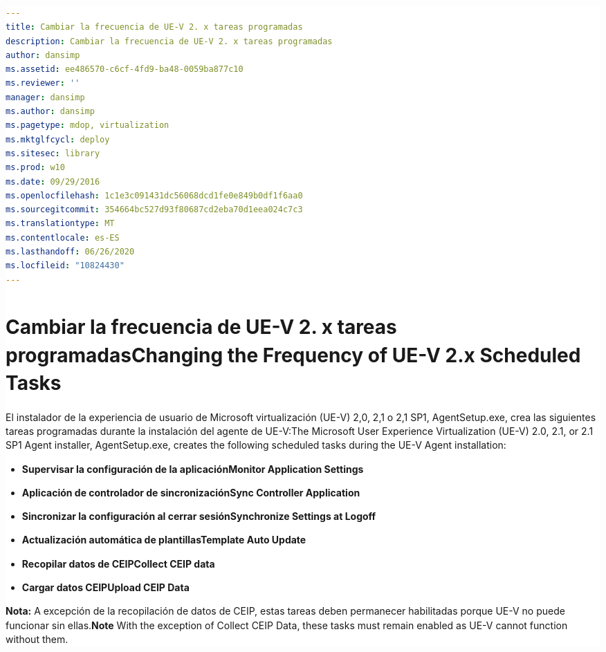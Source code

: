 ```yaml
---
title: Cambiar la frecuencia de UE-V 2. x tareas programadas
description: Cambiar la frecuencia de UE-V 2. x tareas programadas
author: dansimp
ms.assetid: ee486570-c6cf-4fd9-ba48-0059ba877c10
ms.reviewer: ''
manager: dansimp
ms.author: dansimp
ms.pagetype: mdop, virtualization
ms.mktglfcycl: deploy
ms.sitesec: library
ms.prod: w10
ms.date: 09/29/2016
ms.openlocfilehash: 1c1e3c091431dc56068dcd1fe0e849b0df1f6aa0
ms.sourcegitcommit: 354664bc527d93f80687cd2eba70d1eea024c7c3
ms.translationtype: MT
ms.contentlocale: es-ES
ms.lasthandoff: 06/26/2020
ms.locfileid: "10824430"
---
```

# <span data-ttu-id="2f4d5-103">Cambiar la frecuencia de UE-V 2. x tareas programadas</span><span class="sxs-lookup"><span data-stu-id="2f4d5-103">Changing the Frequency of UE-V 2.x Scheduled Tasks</span></span>


<span data-ttu-id="2f4d5-104">El instalador de la experiencia de usuario de Microsoft virtualización (UE-V) 2,0, 2,1 o 2,1 SP1, AgentSetup.exe, crea las siguientes tareas programadas durante la instalación del agente de UE-V:</span><span class="sxs-lookup"><span data-stu-id="2f4d5-104">The Microsoft User Experience Virtualization (UE-V) 2.0, 2.1, or 2.1 SP1 Agent installer, AgentSetup.exe, creates the following scheduled tasks during the UE-V Agent installation:</span></span>

-   **<span data-ttu-id="2f4d5-105">Supervisar la configuración de la aplicación</span><span class="sxs-lookup"><span data-stu-id="2f4d5-105">Monitor Application Settings</span></span>**

-   **<span data-ttu-id="2f4d5-106">Aplicación de controlador de sincronización</span><span class="sxs-lookup"><span data-stu-id="2f4d5-106">Sync Controller Application</span></span>**

-   **<span data-ttu-id="2f4d5-107">Sincronizar la configuración al cerrar sesión</span><span class="sxs-lookup"><span data-stu-id="2f4d5-107">Synchronize Settings at Logoff</span></span>**

-   **<span data-ttu-id="2f4d5-108">Actualización automática de plantillas</span><span class="sxs-lookup"><span data-stu-id="2f4d5-108">Template Auto Update</span></span>**

-   **<span data-ttu-id="2f4d5-109">Recopilar datos de CEIP</span><span class="sxs-lookup"><span data-stu-id="2f4d5-109">Collect CEIP data</span></span>**

-   **<span data-ttu-id="2f4d5-110">Cargar datos CEIP</span><span class="sxs-lookup"><span data-stu-id="2f4d5-110">Upload CEIP Data</span></span>**

<span data-ttu-id="2f4d5-111">**Nota:**  A excepción de la recopilación de datos de CEIP, estas tareas deben permanecer habilitadas porque UE-V no puede funcionar sin ellas.</span><span class="sxs-lookup"><span data-stu-id="2f4d5-111">**Note** With the exception of Collect CEIP Data, these tasks must remain enabled as UE-V cannot function without them.</span></span>
